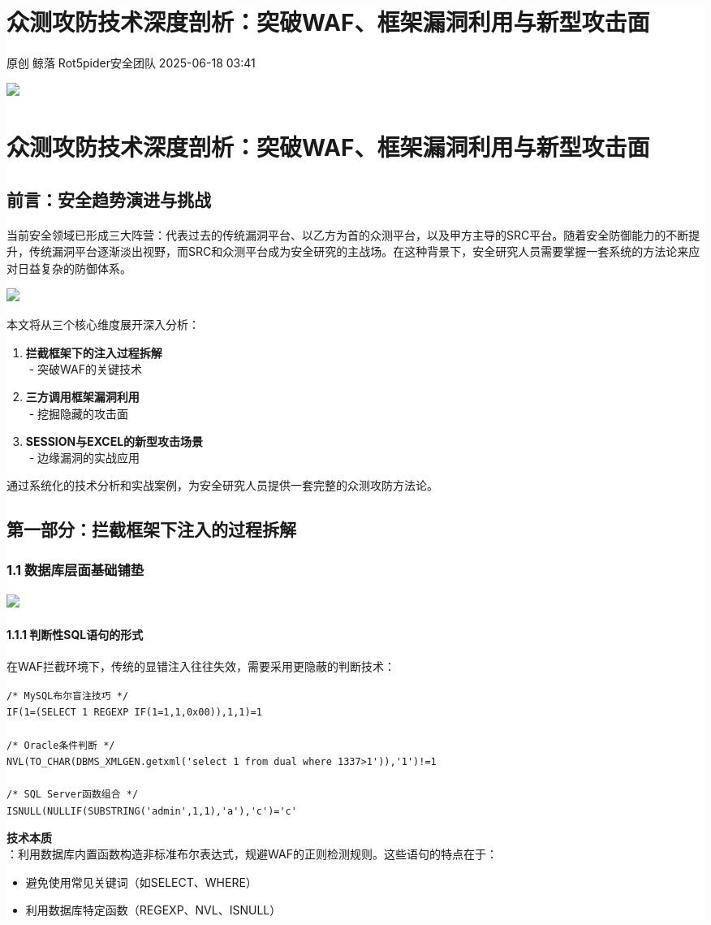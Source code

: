#  众测攻防技术深度剖析：突破WAF、框架漏洞利用与新型攻击面  
原创 鲸落  Rot5pider安全团队   2025-06-18 03:41  
  
![](https://mmbiz.qpic.cn/sz_mmbiz_png/OMTnCvx3T1K26bQox3P7WP9dbZ8fiaWVicOSxjNfqYduiciaQ0iaZ7WFyadLnzbVicK8tW7YU4UEib2EsP5twVZ7IH4Yw/640?wx_fmt=png&from=appmsg "")  
  
# 众测攻防技术深度剖析：突破WAF、框架漏洞利用与新型攻击面  
## 前言：安全趋势演进与挑战  
  
当前安全领域已形成三大阵营：代表过去的传统漏洞平台、以乙方为首的众测平台，以及甲方主导的SRC平台。随着安全防御能力的不断提升，传统漏洞平台逐渐淡出视野，而SRC和众测平台成为安全研究的主战场。在这种背景下，安全研究人员需要掌握一套系统的方法论来应对日益复杂的防御体系。  
  
![](https://mmbiz.qpic.cn/sz_mmbiz_jpg/OMTnCvx3T1I2eNciawqTlg5vs2wIfmFgKeacsuYujhbLMZs36miaJzibGcplLqrG4z3Esu1aILx9G5dyZND4yUhQA/640?wx_fmt=jpeg&from=appmsg "")  
  
本文将从三个核心维度展开深入分析：  
1. **拦截框架下的注入过程拆解**  
 - 突破WAF的关键技术  
  
1. **三方调用框架漏洞利用**  
 - 挖掘隐藏的攻击面  
  
1. **SESSION与EXCEL的新型攻击场景**  
 - 边缘漏洞的实战应用  
  
通过系统化的技术分析和实战案例，为安全研究人员提供一套完整的众测攻防方法论。  
## 第一部分：拦截框架下注入的过程拆解  
### 1.1 数据库层面基础铺垫  
  
![](https://mmbiz.qpic.cn/sz_mmbiz_png/OMTnCvx3T1I2eNciawqTlg5vs2wIfmFgKVoV9sgmQfQAH2qIDv0BcFdTA8Ij23Bweqb1wzuL4xsCLEa5WUKhlsA/640?wx_fmt=png&from=appmsg "")  
#### 1.1.1 判断性SQL语句的形式  
  
在WAF拦截环境下，传统的显错注入往往失效，需要采用更隐蔽的判断技术：  
```
/* MySQL布尔盲注技巧 */
IF(1=(SELECT 1 REGEXP IF(1=1,1,0x00)),1,1)=1

/* Oracle条件判断 */
NVL(TO_CHAR(DBMS_XMLGEN.getxml('select 1 from dual where 1337>1')),'1')!=1

/* SQL Server函数组合 */
ISNULL(NULLIF(SUBSTRING('admin',1,1),'a'),'c')='c'

```  
  
**技术本质**  
：利用数据库内置函数构造非标准布尔表达式，规避WAF的正则检测规则。这些语句的特点在于：  
- 避免使用常见关键词（如SELECT、WHERE）  
  
- 利用数据库特定函数（REGEXP、NVL、ISNULL）  
  